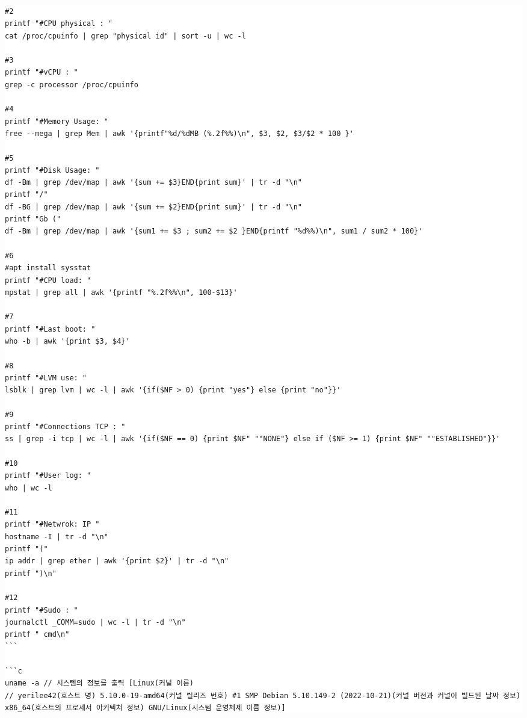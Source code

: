     #2
    printf "#CPU physical : "
    cat /proc/cpuinfo | grep "physical id" | sort -u | wc -l
    
    #3
    printf "#vCPU : "
    grep -c processor /proc/cpuinfo
    
    #4
    printf "#Memory Usage: "
    free --mega | grep Mem | awk '{printf"%d/%dMB (%.2f%%)\n", $3, $2, $3/$2 * 100 }'
    
    #5
    printf "#Disk Usage: "
    df -Bm | grep /dev/map | awk '{sum += $3}END{print sum}' | tr -d "\n"
    printf "/"
    df -BG | grep /dev/map | awk '{sum += $2}END{print sum}' | tr -d "\n"
    printf "Gb ("
    df -Bm | grep /dev/map | awk '{sum1 += $3 ; sum2 += $2 }END{printf "%d%%)\n", sum1 / sum2 * 100}'
    
    #6
    #apt install sysstat
    printf "#CPU load: "
    mpstat | grep all | awk '{printf "%.2f%%\n", 100-$13}'
    
    #7
    printf "#Last boot: "
    who -b | awk '{print $3, $4}'
    
    #8
    printf "#LVM use: "
    lsblk | grep lvm | wc -l | awk '{if($NF > 0) {print "yes"} else {print "no"}}'
    
    #9
    printf "#Connections TCP : "
    ss | grep -i tcp | wc -l | awk '{if($NF == 0) {print $NF" ""NONE"} else if ($NF >= 1) {print $NF" ""ESTABLISHED"}}'
    
    #10
    printf "#User log: "
    who | wc -l
    
    #11
    printf "#Netwrok: IP "
    hostname -I | tr -d "\n"
    printf "("
    ip addr | grep ether | awk '{print $2}' | tr -d "\n"
    printf ")\n"
    
    #12
    printf "#Sudo : "
    journalctl _COMM=sudo | wc -l | tr -d "\n"
    printf " cmd\n"
    ```
    
    ```c
    uname -a // 시스템의 정보를 출력 [Linux(커널 이름) 
    // yerilee42(호스트 명) 5.10.0-19-amd64(커널 릴리즈 번호) #1 SMP Debian 5.10.149-2 (2022-10-21)(커널 버전과 커널이 빌드된 날짜 정보) x86_64(호스트의 프로세서 아키텍쳐 정보) GNU/Linux(시스템 운영체제 이름 정보)]

